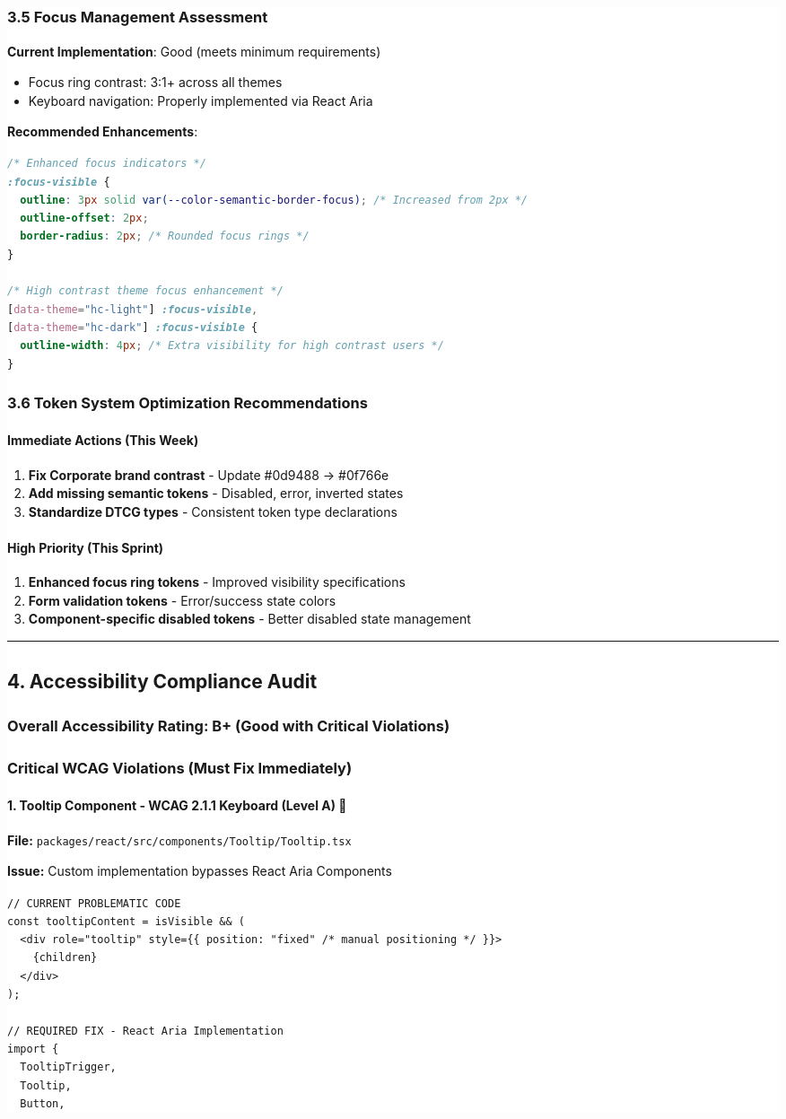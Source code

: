 ### 3.5 Focus Management Assessment

**Current Implementation**: Good (meets minimum requirements)

- Focus ring contrast: 3:1+ across all themes
- Keyboard navigation: Properly implemented via React Aria

**Recommended Enhancements**:

```css
/* Enhanced focus indicators */
:focus-visible {
  outline: 3px solid var(--color-semantic-border-focus); /* Increased from 2px */
  outline-offset: 2px;
  border-radius: 2px; /* Rounded focus rings */
}

/* High contrast theme focus enhancement */
[data-theme="hc-light"] :focus-visible,
[data-theme="hc-dark"] :focus-visible {
  outline-width: 4px; /* Extra visibility for high contrast users */
}
```

### 3.6 Token System Optimization Recommendations

#### Immediate Actions (This Week)

1. **Fix Corporate brand contrast** - Update #0d9488 → #0f766e
2. **Add missing semantic tokens** - Disabled, error, inverted states
3. **Standardize DTCG types** - Consistent token type declarations

#### High Priority (This Sprint)

1. **Enhanced focus ring tokens** - Improved visibility specifications
2. **Form validation tokens** - Error/success state colors
3. **Component-specific disabled tokens** - Better disabled state management

---

## 4. Accessibility Compliance Audit

### Overall Accessibility Rating: B+ (Good with Critical Violations)

### Critical WCAG Violations (Must Fix Immediately)

#### 1. Tooltip Component - WCAG 2.1.1 Keyboard (Level A) 🚨

**File:** `packages/react/src/components/Tooltip/Tooltip.tsx`

**Issue:** Custom implementation bypasses React Aria Components

```tsx
// CURRENT PROBLEMATIC CODE
const tooltipContent = isVisible && (
  <div role="tooltip" style={{ position: "fixed" /* manual positioning */ }}>
    {children}
  </div>
);

// REQUIRED FIX - React Aria Implementation
import {
  TooltipTrigger,
  Tooltip,
  Button,
```